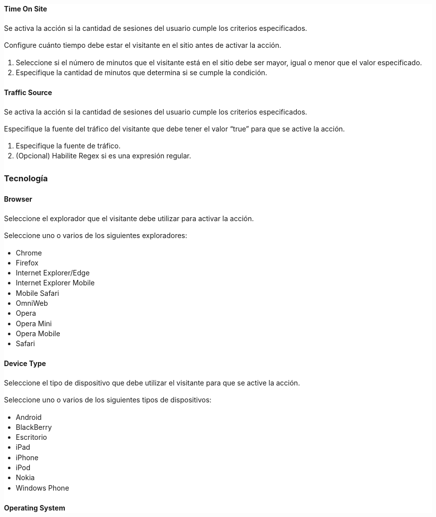 #### Time On Site

Se activa la acción si la cantidad de sesiones del usuario cumple los criterios especificados.

Configure cuánto tiempo debe estar el visitante en el sitio antes de activar la acción.

1. Seleccione si el número de minutos que el visitante está en el sitio debe ser mayor, igual o menor que el valor especificado.
1. Especifique la cantidad de minutos que determina si se cumple la condición.

#### Traffic Source

Se activa la acción si la cantidad de sesiones del usuario cumple los criterios especificados.

Especifique la fuente del tráfico del visitante que debe tener el valor “true” para que se active la acción.

1. Especifique la fuente de tráfico.
1. (Opcional) Habilite Regex si es una expresión regular.

### Tecnología

#### Browser

Seleccione el explorador que el visitante debe utilizar para activar la acción.

Seleccione uno o varios de los siguientes exploradores:

* Chrome
* Firefox
* Internet Explorer/Edge
* Internet Explorer Mobile
* Mobile Safari
* OmniWeb
* Opera
* Opera Mini
* Opera Mobile
* Safari

#### Device Type

Seleccione el tipo de dispositivo que debe utilizar el visitante para que se active la acción.

Seleccione uno o varios de los siguientes tipos de dispositivos:

* Android
* BlackBerry
* Escritorio
* iPad
* iPhone
* iPod
* Nokia
* Windows Phone

#### Operating System
